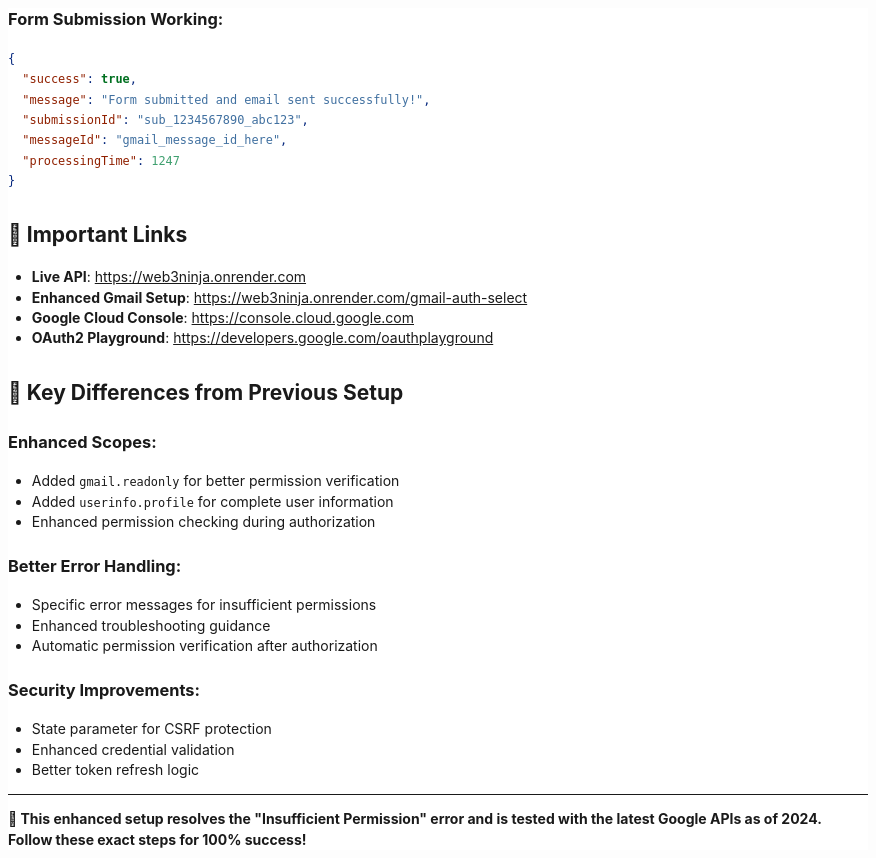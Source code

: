 ### Form Submission Working:
```json
{
  "success": true,
  "message": "Form submitted and email sent successfully!",
  "submissionId": "sub_1234567890_abc123",
  "messageId": "gmail_message_id_here",
  "processingTime": 1247
}
```

## 🔗 **Important Links**

- **Live API**: https://web3ninja.onrender.com
- **Enhanced Gmail Setup**: https://web3ninja.onrender.com/gmail-auth-select
- **Google Cloud Console**: https://console.cloud.google.com
- **OAuth2 Playground**: https://developers.google.com/oauthplayground

## 🎯 **Key Differences from Previous Setup**

### Enhanced Scopes:
- Added `gmail.readonly` for better permission verification
- Added `userinfo.profile` for complete user information
- Enhanced permission checking during authorization

### Better Error Handling:
- Specific error messages for insufficient permissions
- Enhanced troubleshooting guidance
- Automatic permission verification after authorization

### Security Improvements:
- State parameter for CSRF protection
- Enhanced credential validation
- Better token refresh logic

---

**🎉 This enhanced setup resolves the "Insufficient Permission" error and is tested with the latest Google APIs as of 2024. Follow these exact steps for 100% success!**